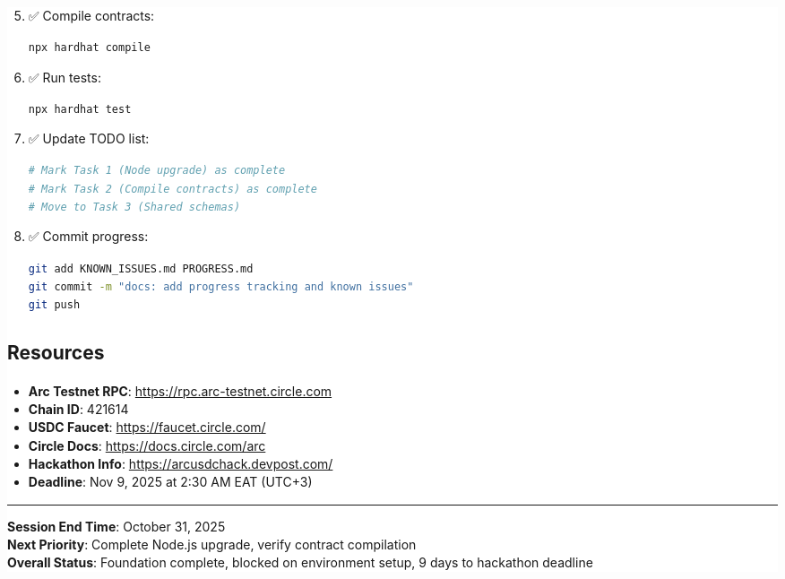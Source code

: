 5. ✅ Compile contracts:
   ```bash
   npx hardhat compile
   ```

6. ✅ Run tests:
   ```bash
   npx hardhat test
   ```

7. ✅ Update TODO list:
   ```bash
   # Mark Task 1 (Node upgrade) as complete
   # Mark Task 2 (Compile contracts) as complete
   # Move to Task 3 (Shared schemas)
   ```

8. ✅ Commit progress:
   ```bash
   git add KNOWN_ISSUES.md PROGRESS.md
   git commit -m "docs: add progress tracking and known issues"
   git push
   ```

## Resources

- **Arc Testnet RPC**: https://rpc.arc-testnet.circle.com
- **Chain ID**: 421614
- **USDC Faucet**: https://faucet.circle.com/
- **Circle Docs**: https://docs.circle.com/arc
- **Hackathon Info**: https://arcusdchack.devpost.com/
- **Deadline**: Nov 9, 2025 at 2:30 AM EAT (UTC+3)

---

**Session End Time**: October 31, 2025  
**Next Priority**: Complete Node.js upgrade, verify contract compilation  
**Overall Status**: Foundation complete, blocked on environment setup, 9 days to hackathon deadline

